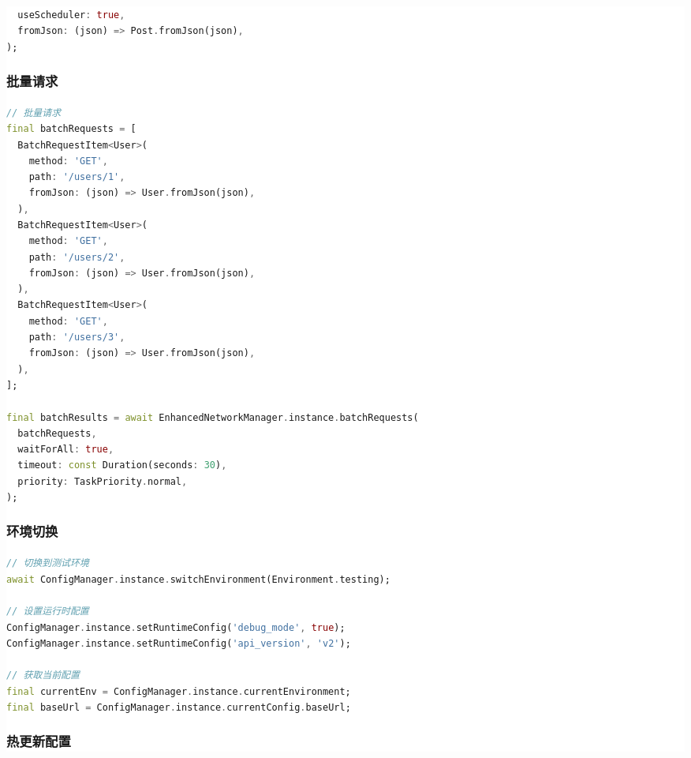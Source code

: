 ```dart
  useScheduler: true,
  fromJson: (json) => Post.fromJson(json),
);
```

### 批量请求

```dart
// 批量请求
final batchRequests = [
  BatchRequestItem<User>(
    method: 'GET',
    path: '/users/1',
    fromJson: (json) => User.fromJson(json),
  ),
  BatchRequestItem<User>(
    method: 'GET',
    path: '/users/2',
    fromJson: (json) => User.fromJson(json),
  ),
  BatchRequestItem<User>(
    method: 'GET',
    path: '/users/3',
    fromJson: (json) => User.fromJson(json),
  ),
];

final batchResults = await EnhancedNetworkManager.instance.batchRequests(
  batchRequests,
  waitForAll: true,
  timeout: const Duration(seconds: 30),
  priority: TaskPriority.normal,
);
```

### 环境切换

```dart
// 切换到测试环境
await ConfigManager.instance.switchEnvironment(Environment.testing);

// 设置运行时配置
ConfigManager.instance.setRuntimeConfig('debug_mode', true);
ConfigManager.instance.setRuntimeConfig('api_version', 'v2');

// 获取当前配置
final currentEnv = ConfigManager.instance.currentEnvironment;
final baseUrl = ConfigManager.instance.currentConfig.baseUrl;
```

### 热更新配置
